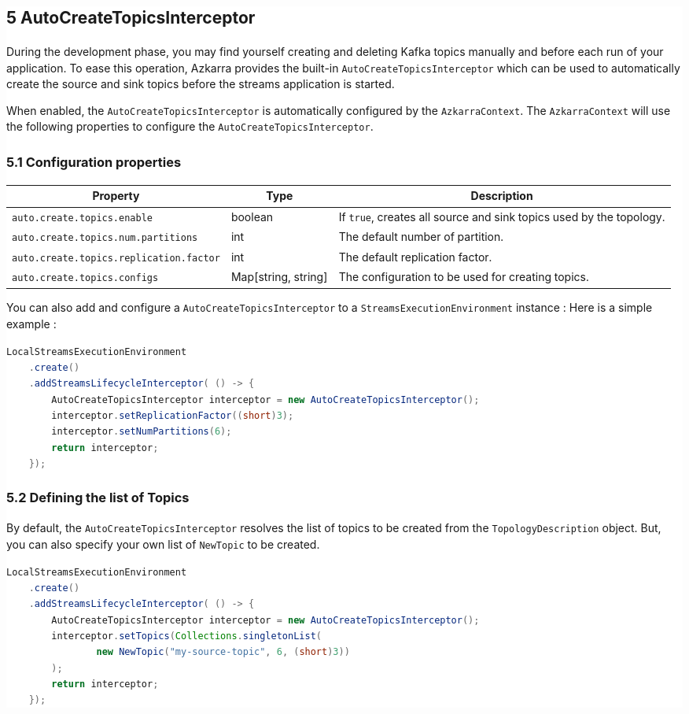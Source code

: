 ## 5 AutoCreateTopicsInterceptor

During the development phase, you may find yourself creating and deleting Kafka topics manually and before each run of your application.
To ease this operation, Azkarra provides the built-in `AutoCreateTopicsInterceptor` which can be used to automatically create the source and sink topics
before the streams application is started.

When enabled, the `AutoCreateTopicsInterceptor` is automatically configured by the `AzkarraContext`. 
The `AzkarraContext` will use the following properties to configure the `AutoCreateTopicsInterceptor`.

### 5.1 Configuration properties

| Property                                | Type                | Description                                                         |
|-----------------------------------------|-------------------- |---------------------------------------------------------------------|
|  `auto.create.topics.enable`            |  boolean            | If `true`, creates all source and sink topics used by the topology. |
|  `auto.create.topics.num.partitions`    |  int                | The default number of partition.                                    |
|  `auto.create.topics.replication.factor`|  int                | The default replication factor.                                     |
|  `auto.create.topics.configs`           |  Map[string, string]| The configuration to be used for creating topics.                   |

You can also add and configure a `AutoCreateTopicsInterceptor` to a `StreamsExecutionEnvironment` instance : 
Here is a simple example : 

```java
LocalStreamsExecutionEnvironment
    .create()
    .addStreamsLifecycleInterceptor( () -> {
        AutoCreateTopicsInterceptor interceptor = new AutoCreateTopicsInterceptor();
        interceptor.setReplicationFactor((short)3);
        interceptor.setNumPartitions(6);
        return interceptor;
    });
```

### 5.2 Defining the list of Topics

By default, the `AutoCreateTopicsInterceptor` resolves the list of topics to be created from the `TopologyDescription` object.
But, you can also specify your own list of `NewTopic` to be created.

```java
LocalStreamsExecutionEnvironment
    .create()
    .addStreamsLifecycleInterceptor( () -> {
        AutoCreateTopicsInterceptor interceptor = new AutoCreateTopicsInterceptor();
        interceptor.setTopics(Collections.singletonList(
                new NewTopic("my-source-topic", 6, (short)3))
        );
        return interceptor;
    });
```
